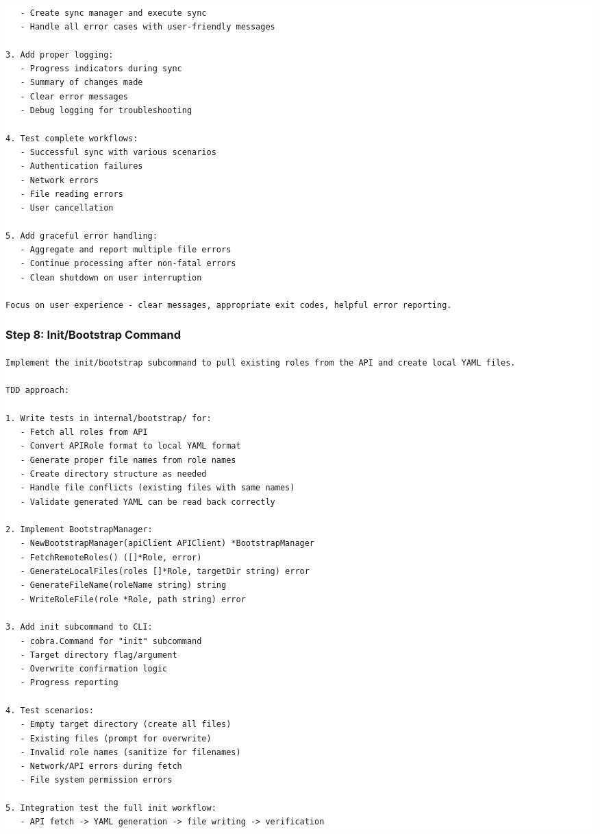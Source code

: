 ```
   - Create sync manager and execute sync
   - Handle all error cases with user-friendly messages

3. Add proper logging:
   - Progress indicators during sync
   - Summary of changes made
   - Clear error messages
   - Debug logging for troubleshooting

4. Test complete workflows:
   - Successful sync with various scenarios
   - Authentication failures
   - Network errors
   - File reading errors
   - User cancellation

5. Add graceful error handling:
   - Aggregate and report multiple file errors
   - Continue processing after non-fatal errors
   - Clean shutdown on user interruption

Focus on user experience - clear messages, appropriate exit codes, helpful error reporting.
```

### Step 8: Init/Bootstrap Command

```
Implement the init/bootstrap subcommand to pull existing roles from the API and create local YAML files.

TDD approach:

1. Write tests in internal/bootstrap/ for:
   - Fetch all roles from API
   - Convert APIRole format to local YAML format
   - Generate proper file names from role names
   - Create directory structure as needed
   - Handle file conflicts (existing files with same names)
   - Validate generated YAML can be read back correctly

2. Implement BootstrapManager:
   - NewBootstrapManager(apiClient APIClient) *BootstrapManager
   - FetchRemoteRoles() ([]*Role, error)
   - GenerateLocalFiles(roles []*Role, targetDir string) error
   - GenerateFileName(roleName string) string
   - WriteRoleFile(role *Role, path string) error

3. Add init subcommand to CLI:
   - cobra.Command for "init" subcommand
   - Target directory flag/argument
   - Overwrite confirmation logic
   - Progress reporting

4. Test scenarios:
   - Empty target directory (create all files)
   - Existing files (prompt for overwrite)
   - Invalid role names (sanitize for filenames)
   - Network/API errors during fetch
   - File system permission errors

5. Integration test the full init workflow:
   - API fetch -> YAML generation -> file writing -> verification

```